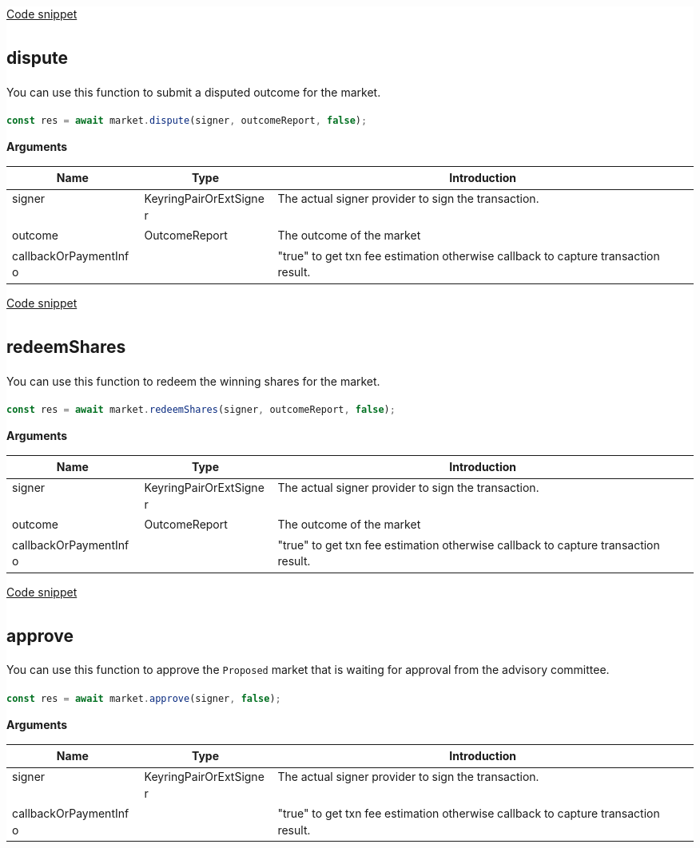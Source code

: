 [Code snippet](https://github.com/Whisker17/sdk-demo/tree/main/src/market/reportOutcome.ts)

## dispute

You can use this function to submit a disputed outcome for the market.

```typescript
const res = await market.dispute(signer, outcomeReport, false);
```

**Arguments**

| Name                  | Type                   | Introduction                                                                       |
| --------------------- | ---------------------- | ---------------------------------------------------------------------------------- |
| signer                | KeyringPairOrExtSigner | The actual signer provider to sign the transaction.                                |
| outcome               | OutcomeReport          | The outcome of the market                                                          |
| callbackOrPaymentInfo |                        | "true" to get txn fee estimation otherwise callback to capture transaction result. |

[Code snippet](https://github.com/Whisker17/sdk-demo/tree/main/src/market/dispute.ts)

## redeemShares

You can use this function to redeem the winning shares for the market.

```typescript
const res = await market.redeemShares(signer, outcomeReport, false);
```

**Arguments**

| Name                  | Type                   | Introduction                                                                       |
| --------------------- | ---------------------- | ---------------------------------------------------------------------------------- |
| signer                | KeyringPairOrExtSigner | The actual signer provider to sign the transaction.                                |
| outcome               | OutcomeReport          | The outcome of the market                                                          |
| callbackOrPaymentInfo |                        | "true" to get txn fee estimation otherwise callback to capture transaction result. |

[Code snippet](https://github.com/Whisker17/sdk-demo/tree/main/src/market/redeemShares.ts)

## approve

You can use this function to approve the `Proposed` market that is waiting for approval from the advisory committee.

```typescript
const res = await market.approve(signer, false);
```

**Arguments**

| Name                  | Type                   | Introduction                                                                       |
| --------------------- | ---------------------- | ---------------------------------------------------------------------------------- |
| signer                | KeyringPairOrExtSigner | The actual signer provider to sign the transaction.                                |
| callbackOrPaymentInfo |                        | "true" to get txn fee estimation otherwise callback to capture transaction result. |
